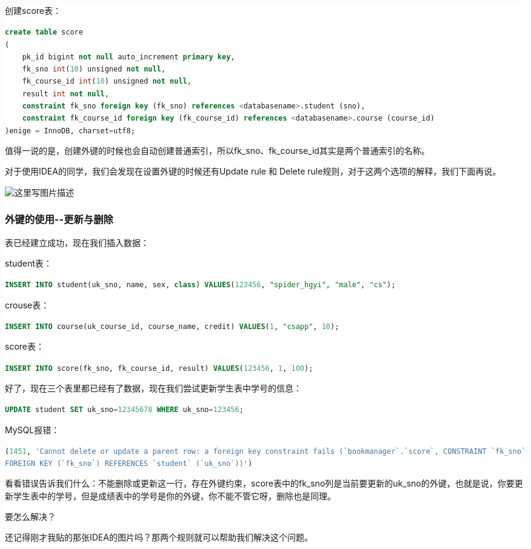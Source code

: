 创建score表：

```sql
create table score
(
	pk_id bigint not null auto_increment primary key,
	fk_sno int(10) unsigned not null,
	fk_course_id int(10) unsigned not null,
	result int not null,
	constraint fk_sno foreign key (fk_sno) references <databasename>.student (sno),
	constraint fk_course_id foreign key (fk_course_id) references <databasename>.course (course_id)
)enige = InnoDB, charset=utf8;
```

值得一说的是，创建外键的时候也会自动创建普通索引，所以fk_sno、fk_course_id其实是两个普通索引的名称。

对于使用IDEA的同学，我们会发现在设置外键的时候还有Update rule 和 Delete rule规则，对于这两个选项的解释，我们下面再说。

![这里写图片描述](IDEA创建外键.png)

### **外键的使用--更新与删除**

表已经建立成功，现在我们插入数据：

student表：

```sql
INSERT INTO student(uk_sno, name, sex, class) VALUES(123456, "spider_hgyi", "male", "cs");
```

crouse表：

```sql
INSERT INTO course(uk_course_id, course_name, credit) VALUES(1, "csapp", 10);
```

score表：

```sql
INSERT INTO score(fk_sno, fk_course_id, result) VALUES(123456, 1, 100);
```

好了，现在三个表里都已经有了数据，现在我们尝试更新学生表中学号的信息：

```sql
UPDATE student SET uk_sno=12345678 WHERE uk_sno=123456;
```

MySQL报错：

```sql
(1451, 'Cannot delete or update a parent row: a foreign key constraint fails (`bookmanager`.`score`, CONSTRAINT `fk_sno` FOREIGN KEY (`fk_sno`) REFERENCES `student` (`uk_sno`))')
```

看看错误告诉我们什么：不能删除或更新这一行，存在外键约束，score表中的fk_sno列是当前要更新的uk_sno的外键，也就是说，你要更新学生表中的学号，但是成绩表中的学号是你的外键，你不能不管它呀，删除也是同理。

要怎么解决？

还记得刚才我贴的那张IDEA的图片吗？那两个规则就可以帮助我们解决这个问题。
